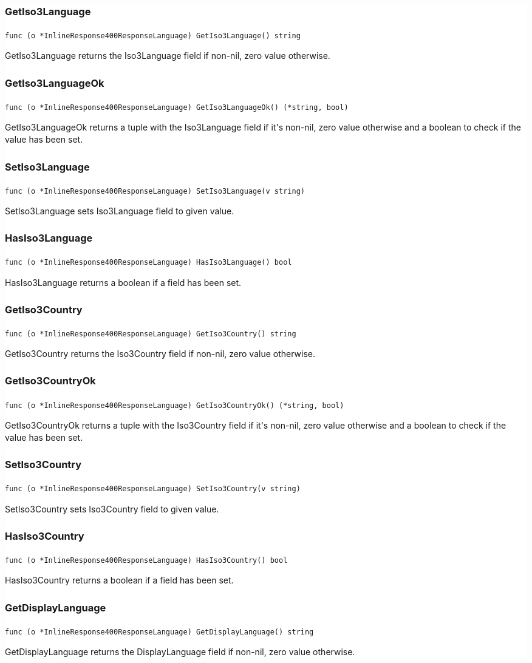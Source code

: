 
### GetIso3Language

`func (o *InlineResponse400ResponseLanguage) GetIso3Language() string`

GetIso3Language returns the Iso3Language field if non-nil, zero value otherwise.

### GetIso3LanguageOk

`func (o *InlineResponse400ResponseLanguage) GetIso3LanguageOk() (*string, bool)`

GetIso3LanguageOk returns a tuple with the Iso3Language field if it's non-nil, zero value otherwise
and a boolean to check if the value has been set.

### SetIso3Language

`func (o *InlineResponse400ResponseLanguage) SetIso3Language(v string)`

SetIso3Language sets Iso3Language field to given value.

### HasIso3Language

`func (o *InlineResponse400ResponseLanguage) HasIso3Language() bool`

HasIso3Language returns a boolean if a field has been set.


### GetIso3Country

`func (o *InlineResponse400ResponseLanguage) GetIso3Country() string`

GetIso3Country returns the Iso3Country field if non-nil, zero value otherwise.

### GetIso3CountryOk

`func (o *InlineResponse400ResponseLanguage) GetIso3CountryOk() (*string, bool)`

GetIso3CountryOk returns a tuple with the Iso3Country field if it's non-nil, zero value otherwise
and a boolean to check if the value has been set.

### SetIso3Country

`func (o *InlineResponse400ResponseLanguage) SetIso3Country(v string)`

SetIso3Country sets Iso3Country field to given value.

### HasIso3Country

`func (o *InlineResponse400ResponseLanguage) HasIso3Country() bool`

HasIso3Country returns a boolean if a field has been set.


### GetDisplayLanguage

`func (o *InlineResponse400ResponseLanguage) GetDisplayLanguage() string`

GetDisplayLanguage returns the DisplayLanguage field if non-nil, zero value otherwise.
